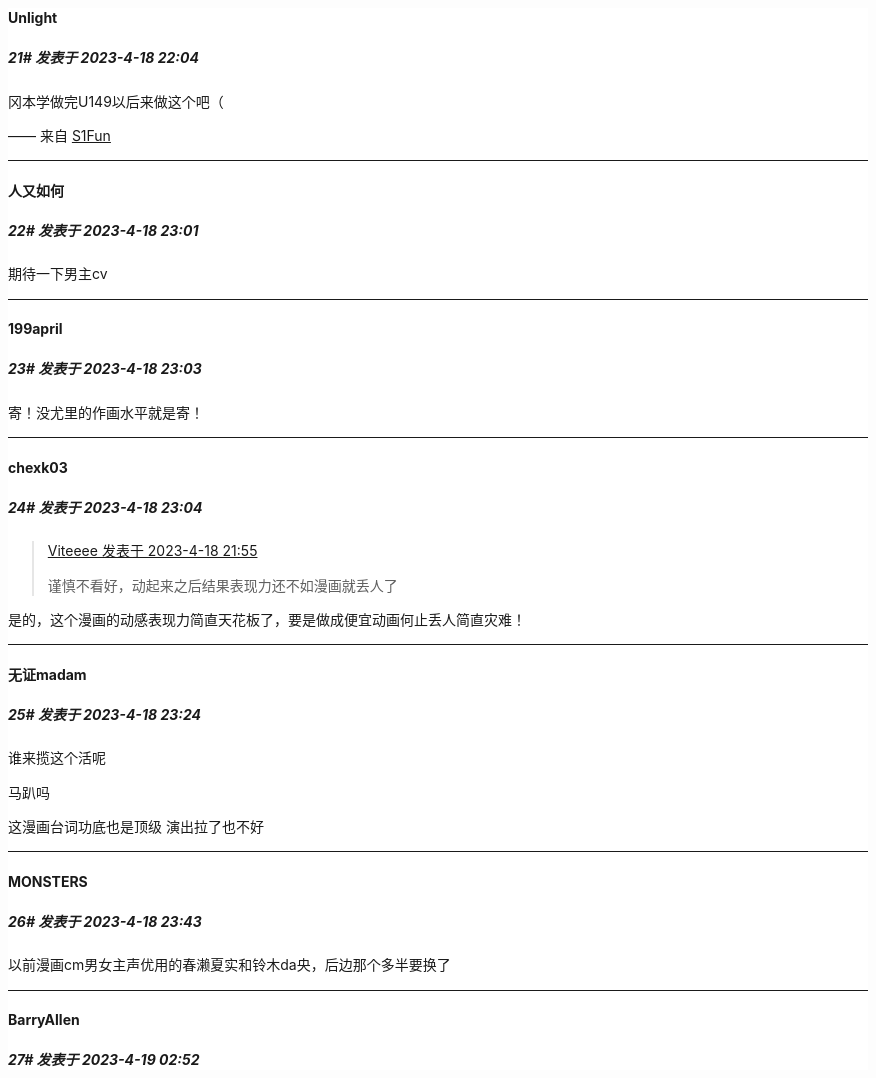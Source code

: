 ####  Unlight  
##### 21#       发表于 2023-4-18 22:04

冈本学做完U149以后来做这个吧（

—— 来自 [S1Fun](https://s1fun.koalcat.com)

*****

####  人又如何  
##### 22#       发表于 2023-4-18 23:01

期待一下男主cv

*****

####  199april  
##### 23#       发表于 2023-4-18 23:03

寄！没尤里的作画水平就是寄！

*****

####  chexk03  
##### 24#       发表于 2023-4-18 23:04

<blockquote><a href="httphttps://bbs.saraba1st.com/2b/forum.php?mod=redirect&amp;goto=findpost&amp;pid=60511410&amp;ptid=2129517" target="_blank">Viteeee 发表于 2023-4-18 21:55</a>

谨慎不看好，动起来之后结果表现力还不如漫画就丢人了</blockquote>
是的，这个漫画的动感表现力简直天花板了，要是做成便宜动画何止丢人简直灾难！

*****

####  无证madam  
##### 25#       发表于 2023-4-18 23:24

谁来揽这个活呢

马趴吗

这漫画台词功底也是顶级 演出拉了也不好

*****

####  MONSTERS  
##### 26#       发表于 2023-4-18 23:43

以前漫画cm男女主声优用的春濑夏实和铃木da央，后边那个多半要换了

*****

####  BarryAllen  
##### 27#       发表于 2023-4-19 02:52
